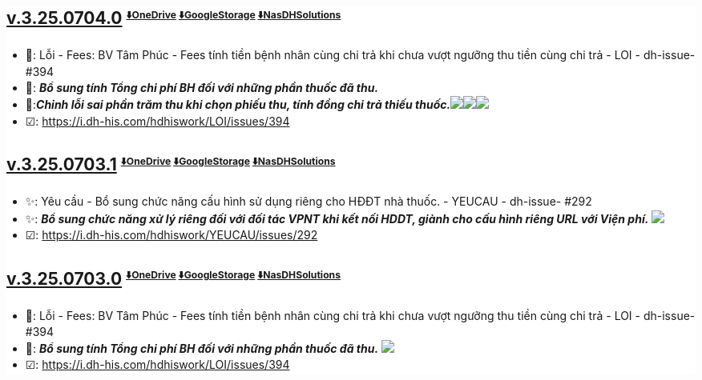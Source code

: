 ## [v.3.25.0704.0]() <sub><sup><sup>[⬇️OneDrive](https://code-dh-hospital.github.io/directTo/?&redirect_url=https%3A%2F%2Fo-dh-007-default-rtdb.asia-southeast1.firebasedatabase.app%2FdirectTo%2FFeesexe%2F32507040-OneDrive.json) [⬇️GoogleStorage](https://code-dh-hospital.github.io/directTo/?&redirect_url=https%3A%2F%2Fo-dh-007-default-rtdb.asia-southeast1.firebasedatabase.app%2FdirectTo%2FFeesexe%2F32507040-GoogleStorage.json) [⬇️NasDHSolutions](https://code-dh-hospital.github.io/directTo/?&redirect_url=https%3A%2F%2Fo-dh-007-default-rtdb.asia-southeast1.firebasedatabase.app%2FdirectTo%2FFeesexe%2F32507040-NasDHSolutions.json)</sup></sup></sub>
- 🐛:  Lỗi - Fees: BV Tâm Phúc - Fees tính tiền bệnh nhân cùng chi trả khi chưa vượt ngưỡng thu tiền cùng chi trả - LOI - dh-issue- #394
- 🐛:  ***Bổ sung tính Tổng chi phí BH đối với những phần thuốc đã thu.*** 
- 🐛:***Chỉnh lỗi sai phần trăm thu khi chọn phiếu thu, tính đồng chi trả thiếu thuốc.***![](https://live.staticflickr.com/65535/54632094700_abecf3d23a_b.jpg)![](https://live.staticflickr.com/65535/54631791416_26580f0f55_b.jpg)![](https://live.staticflickr.com/65535/54632094230_27ae4f30cb_b.jpg)
- ☑: https://i.dh-his.com/hdhiswork/LOI/issues/394

## [v.3.25.0703.1]() <sub><sup><sup>[⬇️OneDrive](https://code-dh-hospital.github.io/directTo/?&redirect_url=https%3A%2F%2Fo-dh-007-default-rtdb.asia-southeast1.firebasedatabase.app%2FdirectTo%2FFeesexe%2F32507031-OneDrive.json) [⬇️GoogleStorage](https://code-dh-hospital.github.io/directTo/?&redirect_url=https%3A%2F%2Fo-dh-007-default-rtdb.asia-southeast1.firebasedatabase.app%2FdirectTo%2FFeesexe%2F32507031-GoogleStorage.json) [⬇️NasDHSolutions](https://code-dh-hospital.github.io/directTo/?&redirect_url=https%3A%2F%2Fo-dh-007-default-rtdb.asia-southeast1.firebasedatabase.app%2FdirectTo%2FFeesexe%2F32507031-NasDHSolutions.json)</sup></sup></sub>
- ✨:  Yêu cầu - Bổ sung chức năng cấu hình sử dụng riêng cho HĐĐT nhà thuốc. - YEUCAU - dh-issue- #292
- ✨:  ***Bổ sung chức năng xử lý riêng đối với đối tác VPNT khi kết nối HDDT, giành cho cấu hình riêng URL với Viện phí.*** ![](https://live.staticflickr.com/65535/54628952817_778f61d189_b.jpg)
- ☑: https://i.dh-his.com/hdhiswork/YEUCAU/issues/292

## [v.3.25.0703.0]() <sub><sup><sup>[⬇️OneDrive](https://code-dh-hospital.github.io/directTo/?&redirect_url=https%3A%2F%2Fo-dh-007-default-rtdb.asia-southeast1.firebasedatabase.app%2FdirectTo%2FFeesexe%2F32507030-OneDrive.json) [⬇️GoogleStorage](https://code-dh-hospital.github.io/directTo/?&redirect_url=https%3A%2F%2Fo-dh-007-default-rtdb.asia-southeast1.firebasedatabase.app%2FdirectTo%2FFeesexe%2F32507030-GoogleStorage.json) [⬇️NasDHSolutions](https://code-dh-hospital.github.io/directTo/?&redirect_url=https%3A%2F%2Fo-dh-007-default-rtdb.asia-southeast1.firebasedatabase.app%2FdirectTo%2FFeesexe%2F32507030-NasDHSolutions.json)</sup></sup></sub>
- 🐛:  Lỗi - Fees: BV Tâm Phúc - Fees tính tiền bệnh nhân cùng chi trả khi chưa vượt ngưỡng thu tiền cùng chi trả - LOI - dh-issue- #394
- 🐛:  ***Bổ sung tính Tổng chi phí BH đối với những phần thuốc đã thu.*** ![](https://live.staticflickr.com/65535/54628754317_e856c1043b_b.jpg)
- ☑: https://i.dh-his.com/hdhiswork/LOI/issues/394
